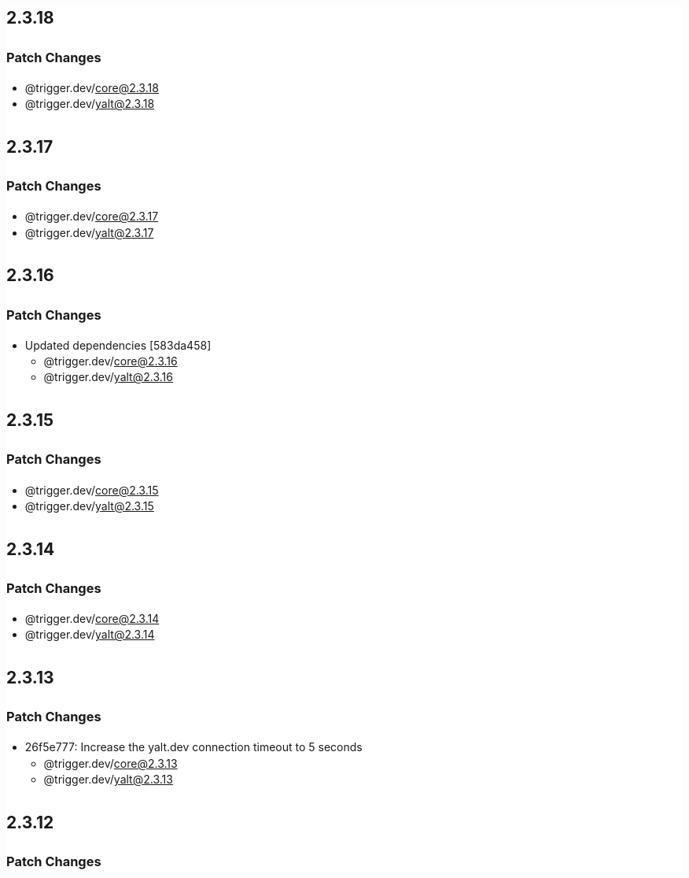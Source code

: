 ## 2.3.18

### Patch Changes

- @trigger.dev/core@2.3.18
- @trigger.dev/yalt@2.3.18

## 2.3.17

### Patch Changes

- @trigger.dev/core@2.3.17
- @trigger.dev/yalt@2.3.17

## 2.3.16

### Patch Changes

- Updated dependencies [583da458]
  - @trigger.dev/core@2.3.16
  - @trigger.dev/yalt@2.3.16

## 2.3.15

### Patch Changes

- @trigger.dev/core@2.3.15
- @trigger.dev/yalt@2.3.15

## 2.3.14

### Patch Changes

- @trigger.dev/core@2.3.14
- @trigger.dev/yalt@2.3.14

## 2.3.13

### Patch Changes

- 26f5e777: Increase the yalt.dev connection timeout to 5 seconds
  - @trigger.dev/core@2.3.13
  - @trigger.dev/yalt@2.3.13

## 2.3.12

### Patch Changes
